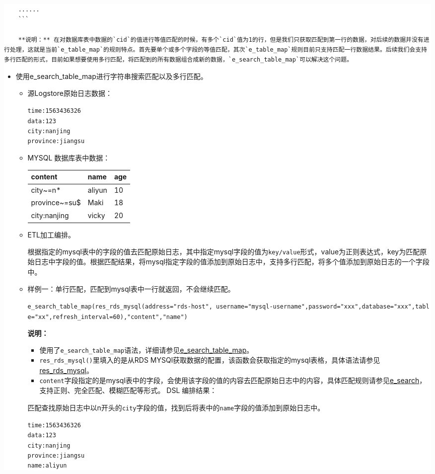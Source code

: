        ......
        ```

        **说明：** 在对数据库表中数据的`cid`的值进行等值匹配的时候，有多个`cid`值为1的行，但是我们只获取匹配到第一行的数据，对后续的数据并没有进行处理，这就是当前`e_table_map`的规则特点。首先要单个或多个字段的等值匹配，其次`e_table_map`规则目前只支持匹配一行数据结果。后续我们会支持多行匹配的形式，目前如果想要使用多行匹配，将匹配到的所有数据组合成新的数据，`e_search_table_map`可以解决这个问题。

-   使用e\_search\_table\_map进行字符串搜索匹配以及多行匹配。
    -   源Logstore原始日志数据：

        ``` {#codeblock_9xt_blh_68f}
        time:1563436326
        data:123
        city:nanjing
        province:jiangsu
        ```

    -   MYSQL 数据库表中数据：

        |content|name|age|
        |-------|----|---|
        |city~=n\*|aliyun|10|
        |province~=su$|Maki|18|
        |city:nanjing|vicky|20|

    -   ETL加工编排。

        根据指定的mysql表中的字段的值去匹配原始日志，其中指定mysql字段的值为`key/value`形式，value为正则表达式，key为匹配原始日志中字段的值。根据匹配结果，将mysql指定字段的值添加到原始日志中，支持多行匹配，将多个值添加到原始日志的一个字段中。

    -   样例一：单行匹配，匹配到mysql表中一行就返回，不会继续匹配。

        ``` {#codeblock_6z9_x5j_21e}
        e_search_table_map(res_rds_mysql(address="rds-host", username="mysql-username",password="xxx",database="xxx",table="xx",refresh_interval=60),"content","name")
        ```

        **说明：** 

        -   使用了`e_search_table_map`语法，详细请参见[e\_search\_table\_map](../../../../cn.zh-CN/数据加工/数据加工语法/全局操作函数/映射富化函数.md#section_mp3_goc_rxa)。
        -   `res_rds_mysql()`里填入的是从RDS MYSQl获取数据的配置，该函数会获取指定的mysql表格，具体语法请参见[res\_rds\_mysql](cn.zh-CN/数据加工/数据加工语法/表达式函数/资源函数.md#section_49h_ufh_ptu)。
        -   `content`字段指定的是mysql表中的字段，会使用该字段的值的内容去匹配原始日志中的内容，具体匹配规则请参见[e\_search](../../../../cn.zh-CN/数据加工/数据加工语法/表达式函数/事件检查函数.md#section_syl_ku4_k84)，支持正则、完全匹配、模糊匹配等形式。
        DSL 编排结果：

        匹配查找原始日志中以n开头的`city`字段的值，找到后将表中的`name`字段的值添加到原始日志中。

        ``` {#codeblock_29w_u0l_k7e}
        time:1563436326
        data:123
        city:nanjing
        province:jiangsu
        name:aliyun
        ```
